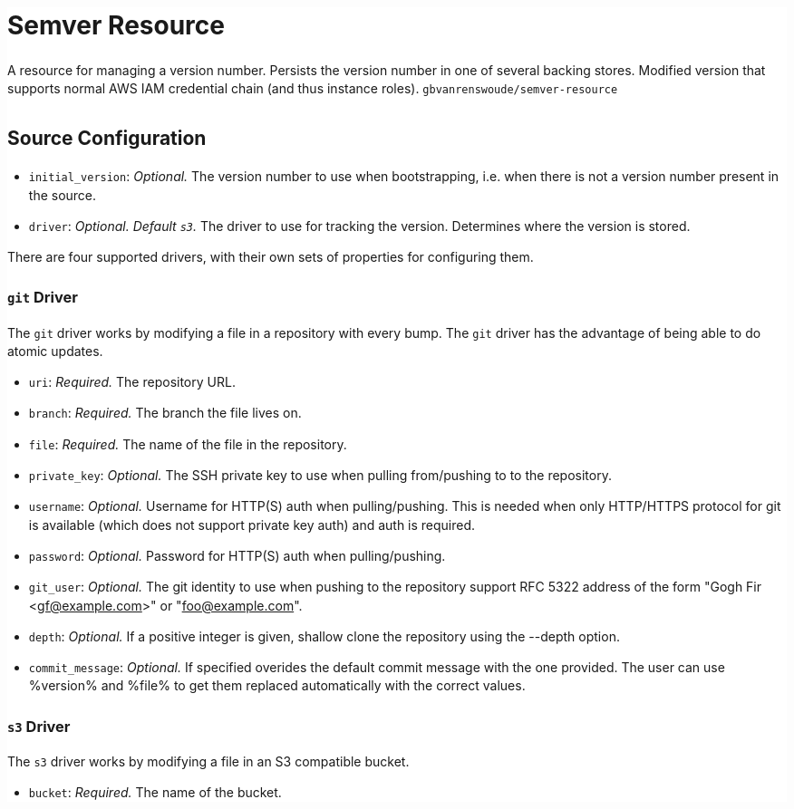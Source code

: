 # Semver Resource

A resource for managing a version number. Persists the version number in one of several backing stores.
Modified version that supports normal AWS IAM credential chain (and thus instance roles).
`gbvanrenswoude/semver-resource`

## Source Configuration

* `initial_version`: *Optional.* The version number to use when
bootstrapping, i.e. when there is not a version number present in the source.

* `driver`: *Optional. Default `s3`.* The driver to use for tracking the
  version. Determines where the version is stored.

There are four supported drivers, with their own sets of properties for
configuring them.


### `git` Driver

The `git` driver works by modifying a file in a repository with every bump. The
`git` driver has the advantage of being able to do atomic updates.

* `uri`: *Required.* The repository URL.

* `branch`: *Required.* The branch the file lives on.

* `file`: *Required.* The name of the file in the repository.

* `private_key`: *Optional.* The SSH private key to use when pulling from/pushing to to the repository.

* `username`: *Optional.* Username for HTTP(S) auth when pulling/pushing.
   This is needed when only HTTP/HTTPS protocol for git is available (which does not support private key auth)
   and auth is required.

* `password`: *Optional.* Password for HTTP(S) auth when pulling/pushing.

* `git_user`: *Optional.* The git identity to use when pushing to the
  repository support RFC 5322 address of the form "Gogh Fir \<gf@example.com\>" or "foo@example.com".

* `depth`: *Optional.* If a positive integer is given, shallow clone the repository using the --depth option.

* `commit_message`: *Optional.* If specified overides the default commit message with the one provided. The user can use %version% and %file% to get them replaced automatically with the correct values.

### `s3` Driver

The `s3` driver works by modifying a file in an S3 compatible bucket.

* `bucket`: *Required.* The name of the bucket.
